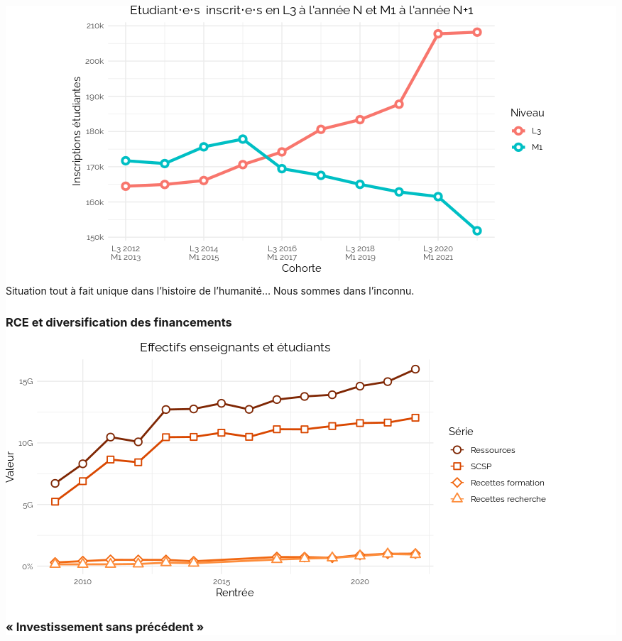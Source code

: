 <img src="graphiques_files/figure-gfm/LM-1.png" height="65%" style="display: block; margin: auto;" />

Situation tout à fait unique dans l’histoire de l’humanité… Nous sommes
dans l’inconnu.

### RCE et diversification des financements

![](graphiques_files/figure-gfm/fin-1.png)

### « Investissement sans précédent »
